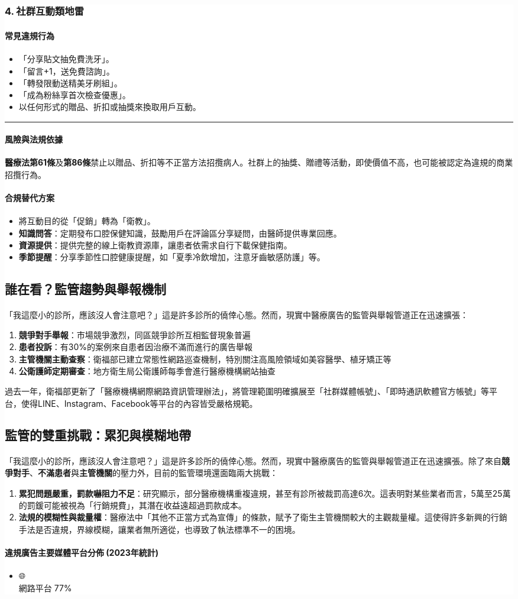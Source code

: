 </div>

<div class="violation-table my-12 p-4 border rounded-lg">
  <h3 class="text-2xl font-bold mb-4 border-l-4 border-red-500 pl-4">4. 社群互動類地雷</h3>
  <div class="grid grid-cols-1 md:grid-cols-2 gap-6">
    <div class="bg-red-50 border border-red-200 p-4 rounded-lg">
      <h4 class="font-bold text-lg text-red-800 mb-2">常見違規行為</h4>
      <ul class="list-disc pl-5 space-y-1">
        <li>「分享貼文抽免費洗牙」。</li>
        <li>「留言+1，送免費諮詢」。</li>
        <li>「轉發限動送精美牙刷組」。</li>
        <li>「成為粉絲享首次檢查優惠」。</li>
        <li>以任何形式的贈品、折扣或抽獎來換取用戶互動。</li>
      </ul>
      <hr class="my-4 border-red-200">
      <h4 class="font-bold text-lg text-red-800 mb-2">風險與法規依據</h4>
      <p class="text-sm"><strong>醫療法第61條</strong>及<strong>第86條</strong>禁止以贈品、折扣等不正當方法招攬病人。社群上的抽獎、贈禮等活動，即使價值不高，也可能被認定為違規的商業招攬行為。</p>
</div>
    <div class="bg-green-50 border border-green-200 p-4 rounded-lg">
      <h4 class="font-bold text-lg text-green-800 mb-2">合規替代方案</h4>
      <ul class="list-disc pl-5 space-y-1 text-sm">
        <li>將互動目的從「促銷」轉為「衛教」。</li>
        <li><strong>知識問答</strong>：定期發布口腔保健知識，鼓勵用戶在評論區分享疑問，由醫師提供專業回應。</li>
        <li><strong>資源提供</strong>：提供完整的線上衛教資源庫，讓患者依需求自行下載保健指南。</li>
        <li><strong>季節提醒</strong>：分享季節性口腔健康提醒，如「夏季冷飲增加，注意牙齒敏感防護」等。</li>
  </ul>
</div>
  </div>
</div>

## 誰在看？監管趨勢與舉報機制

「我這麼小的診所，應該沒人會注意吧？」這是許多診所的僥倖心態。然而，現實中醫療廣告的監管與舉報管道正在迅速擴張：

1. **競爭對手舉報**：市場競爭激烈，同區競爭診所互相監督現象普遍
2. **患者投訴**：有30%的案例來自患者因治療不滿而進行的廣告舉報
3. **主管機關主動查察**：衛福部已建立常態性網路巡查機制，特別關注高風險領域如美容醫學、植牙矯正等
4. **公衛護師定期審查**：地方衛生局公衛護師每季會進行醫療機構網站抽查

過去一年，衛福部更新了「醫療機構網際網路資訊管理辦法」，將管理範圍明確擴展至「社群媒體帳號」、「即時通訊軟體官方帳號」等平台，使得LINE、Instagram、Facebook等平台的內容皆受嚴格規範。

## 監管的雙重挑戰：累犯與模糊地帶

「我這麼小的診所，應該沒人會注意吧？」這是許多診所的僥倖心態。然而，現實中醫療廣告的監管與舉報管道正在迅速擴張。除了來自**競爭對手**、**不滿患者**與**主管機關**的壓力外，目前的監管環境還面臨兩大挑戰：

1.  **累犯問題嚴重，罰款嚇阻力不足**：研究顯示，部分醫療機構重複違規，甚至有診所被裁罰高達6次。這表明對某些業者而言，5萬至25萬的罰鍰可能被視為「行銷規費」，其潛在收益遠超過罰款成本。
2.  **法規的模糊性與裁量權**：醫療法中「其他不正當方式為宣傳」的條款，賦予了衛生主管機關較大的主觀裁量權。這使得許多新興的行銷手法是否違規，界線模糊，讓業者無所適從，也導致了執法標準不一的困境。

<div class="my-12">
  <h4 class="text-xl font-bold text-center mb-4">違規廣告主要媒體平台分佈 (2023年統計)</h4>
  <div class="bg-gray-50 p-6 rounded-lg shadow-inner">
    <ul class="space-y-3">
      <li class="flex items-center">
        <span class="text-blue-500 text-2xl mr-4">🌐</span>
        <div class="flex-1">
          <div class="flex justify-between items-baseline">
            <span class="font-semibold">網路平台</span>
            <span class="font-bold text-lg text-blue-600">77%</span>
          </div>
          <div class="w-full bg-gray-200 rounded-full h-2.5 mt-1">
            <div class="bg-blue-500 h-2.5 rounded-full" style="width: 77%"></div>
